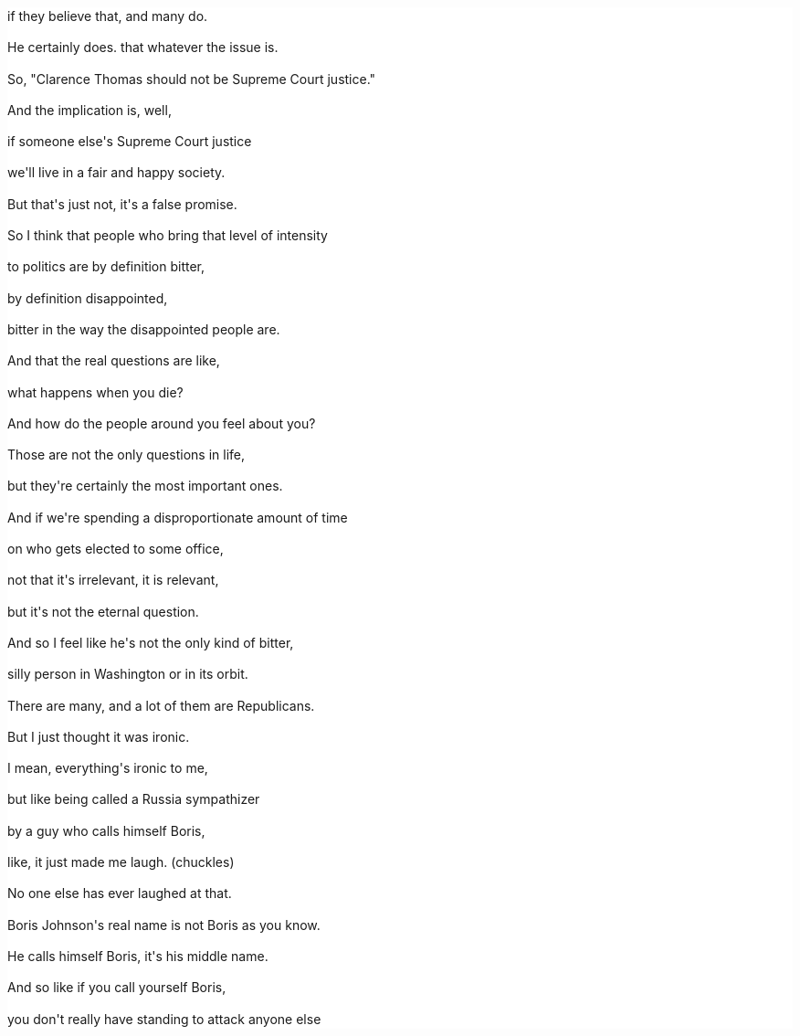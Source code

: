 if they believe that, and many do.

He certainly does. that whatever the issue is.

So, "Clarence Thomas should not be Supreme Court justice."

And the implication is, well,

if someone else's Supreme Court justice

we'll live in a fair and happy society.

But that's just not, it's a false promise.

So I think that people who bring that level of intensity

to politics are by definition bitter,

by definition disappointed,

bitter in the way the disappointed people are.

And that the real questions are like,

what happens when you die?

And how do the people around you feel about you?

Those are not the only questions in life,

but they're certainly the most important ones.

And if we're spending a disproportionate amount of time

on who gets elected to some office,

not that it's irrelevant, it is relevant,

but it's not the eternal question.

And so I feel like he's not the only kind of bitter,

silly person in Washington or in its orbit.

There are many, and a lot of them are Republicans.

But I just thought it was ironic.

I mean, everything's ironic to me,

but like being called a Russia sympathizer

by a guy who calls himself Boris,

like, it just made me laugh. (chuckles)

No one else has ever laughed at that.

Boris Johnson's real name is not Boris as you know.

He calls himself Boris, it's his middle name.

And so like if you call yourself Boris,

you don't really have standing to attack anyone else
